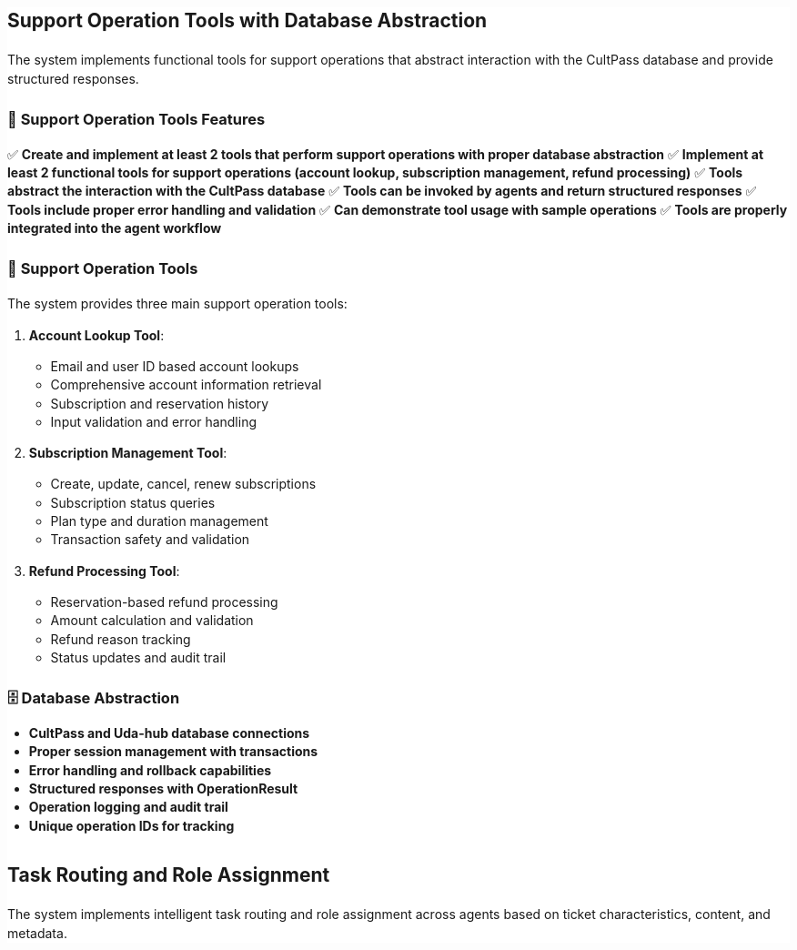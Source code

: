 ## Support Operation Tools with Database Abstraction

The system implements functional tools for support operations that abstract interaction with the CultPass database and provide structured responses.

### 🎯 **Support Operation Tools Features**

✅ **Create and implement at least 2 tools that perform support operations with proper database abstraction**
✅ **Implement at least 2 functional tools for support operations (account lookup, subscription management, refund processing)**
✅ **Tools abstract the interaction with the CultPass database**
✅ **Tools can be invoked by agents and return structured responses**
✅ **Tools include proper error handling and validation**
✅ **Can demonstrate tool usage with sample operations**
✅ **Tools are properly integrated into the agent workflow**

### 🔧 **Support Operation Tools**

The system provides three main support operation tools:

1. **Account Lookup Tool**:
   - Email and user ID based account lookups
   - Comprehensive account information retrieval
   - Subscription and reservation history
   - Input validation and error handling

2. **Subscription Management Tool**:
   - Create, update, cancel, renew subscriptions
   - Subscription status queries
   - Plan type and duration management
   - Transaction safety and validation

3. **Refund Processing Tool**:
   - Reservation-based refund processing
   - Amount calculation and validation
   - Refund reason tracking
   - Status updates and audit trail

### 🗄️ **Database Abstraction**

- **CultPass and Uda-hub database connections**
- **Proper session management with transactions**
- **Error handling and rollback capabilities**
- **Structured responses with OperationResult**
- **Operation logging and audit trail**
- **Unique operation IDs for tracking**

## Task Routing and Role Assignment

The system implements intelligent task routing and role assignment across agents based on ticket characteristics, content, and metadata.
